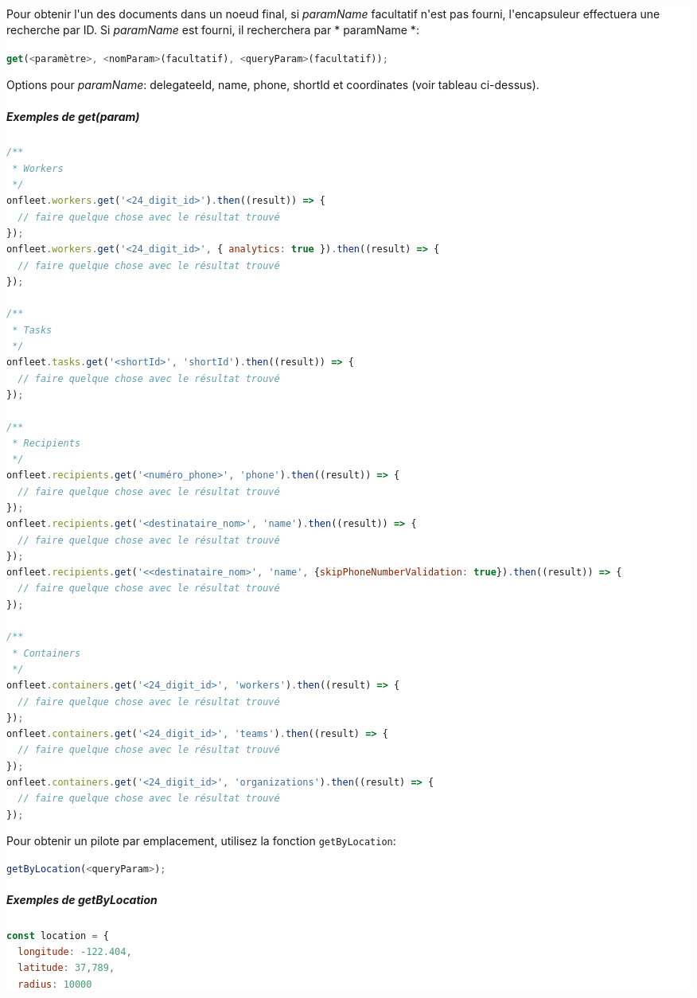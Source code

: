 Pour obtenir l'un des documents dans un noeud final, si *paramName* facultatif n'est pas fourni, l'encapsuleur effectuera une recherche par ID. Si *paramName* est fourni, il recherchera par * paramName *:
```js
get(<paramètre>, <nomParam>(facultatif), <queryParam>(facultatif));
```
Options pour *paramName*: delegateeId, name, phone, shortId et coordinates (voir tableau ci-dessus).
##### Exemples de get(param)
```js
/**
 * Workers
 */ 
onfleet.workers.get('<24_digit_id>').then((result)) => {
  // faire quelque chose avec le résultat trouvé
});
onfleet.workers.get('<24_digit_id>', { analytics: true }).then((result) => {
  // faire quelque chose avec le résultat trouvé
});

/**
 * Tasks
 */ 
onfleet.tasks.get('<shortId>', 'shortId').then((result)) => {
  // faire quelque chose avec le résultat trouvé
});

/**
 * Recipients
 */ 
onfleet.recipients.get('<numéro_phone>', 'phone').then((result)) => {
  // faire quelque chose avec le résultat trouvé
});
onfleet.recipients.get('<destinataire_nom>', 'name').then((result)) => {
  // faire quelque chose avec le résultat trouvé
});
onfleet.recipients.get('<<destinataire_nom>', 'name', {skipPhoneNumberValidation: true}).then((result)) => {
  // faire quelque chose avec le résultat trouvé
});

/**
 * Containers
 */ 
onfleet.containers.get('<24_digit_id>', 'workers').then((result) => {
  // faire quelque chose avec le résultat trouvé
});
onfleet.containers.get('<24_digit_id>', 'teams').then((result) => {
  // faire quelque chose avec le résultat trouvé
});
onfleet.containers.get('<24_digit_id>', 'organizations').then((result) => {
  // faire quelque chose avec le résultat trouvé
});
```
Pour obtenir un pilote par emplacement, utilisez la fonction `getByLocation`:
```js
getByLocation(<queryParam>);
```
##### Exemples de getByLocation
```js
const location = {
  longitude: -122.404,
  latitude: 37,789,
  radius: 10000
```